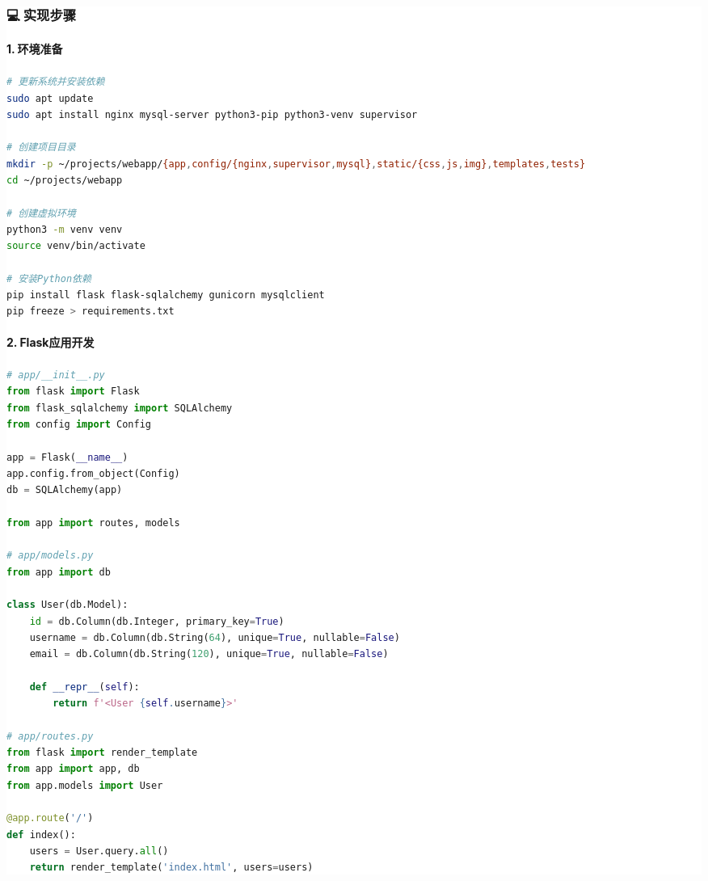 ### 💻 实现步骤

#### 1. 环境准备
```bash
# 更新系统并安装依赖
sudo apt update
sudo apt install nginx mysql-server python3-pip python3-venv supervisor

# 创建项目目录
mkdir -p ~/projects/webapp/{app,config/{nginx,supervisor,mysql},static/{css,js,img},templates,tests}
cd ~/projects/webapp

# 创建虚拟环境
python3 -m venv venv
source venv/bin/activate

# 安装Python依赖
pip install flask flask-sqlalchemy gunicorn mysqlclient
pip freeze > requirements.txt
```

#### 2. Flask应用开发
```python
# app/__init__.py
from flask import Flask
from flask_sqlalchemy import SQLAlchemy
from config import Config

app = Flask(__name__)
app.config.from_object(Config)
db = SQLAlchemy(app)

from app import routes, models

# app/models.py
from app import db

class User(db.Model):
    id = db.Column(db.Integer, primary_key=True)
    username = db.Column(db.String(64), unique=True, nullable=False)
    email = db.Column(db.String(120), unique=True, nullable=False)
    
    def __repr__(self):
        return f'<User {self.username}>'

# app/routes.py
from flask import render_template
from app import app, db
from app.models import User

@app.route('/')
def index():
    users = User.query.all()
    return render_template('index.html', users=users)
```
